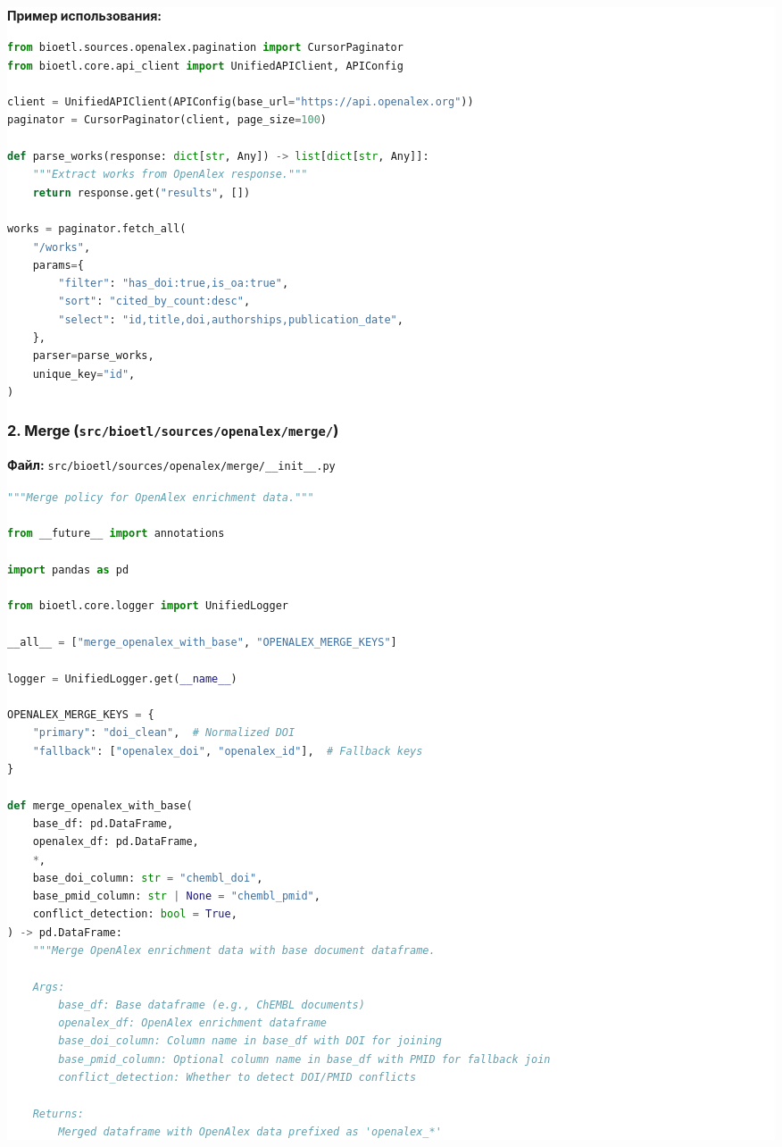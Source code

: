 **Пример использования:**
```python
from bioetl.sources.openalex.pagination import CursorPaginator
from bioetl.core.api_client import UnifiedAPIClient, APIConfig

client = UnifiedAPIClient(APIConfig(base_url="https://api.openalex.org"))
paginator = CursorPaginator(client, page_size=100)

def parse_works(response: dict[str, Any]) -> list[dict[str, Any]]:
    """Extract works from OpenAlex response."""
    return response.get("results", [])

works = paginator.fetch_all(
    "/works",
    params={
        "filter": "has_doi:true,is_oa:true",
        "sort": "cited_by_count:desc",
        "select": "id,title,doi,authorships,publication_date",
    },
    parser=parse_works,
    unique_key="id",
)
```

### 2. Merge (`src/bioetl/sources/openalex/merge/`)

**Файл:** `src/bioetl/sources/openalex/merge/__init__.py`

```python
"""Merge policy for OpenAlex enrichment data."""

from __future__ import annotations

import pandas as pd

from bioetl.core.logger import UnifiedLogger

__all__ = ["merge_openalex_with_base", "OPENALEX_MERGE_KEYS"]

logger = UnifiedLogger.get(__name__)

OPENALEX_MERGE_KEYS = {
    "primary": "doi_clean",  # Normalized DOI
    "fallback": ["openalex_doi", "openalex_id"],  # Fallback keys
}

def merge_openalex_with_base(
    base_df: pd.DataFrame,
    openalex_df: pd.DataFrame,
    *,
    base_doi_column: str = "chembl_doi",
    base_pmid_column: str | None = "chembl_pmid",
    conflict_detection: bool = True,
) -> pd.DataFrame:
    """Merge OpenAlex enrichment data with base document dataframe.

    Args:
        base_df: Base dataframe (e.g., ChEMBL documents)
        openalex_df: OpenAlex enrichment dataframe
        base_doi_column: Column name in base_df with DOI for joining
        base_pmid_column: Optional column name in base_df with PMID for fallback join
        conflict_detection: Whether to detect DOI/PMID conflicts

    Returns:
        Merged dataframe with OpenAlex data prefixed as 'openalex_*'
```